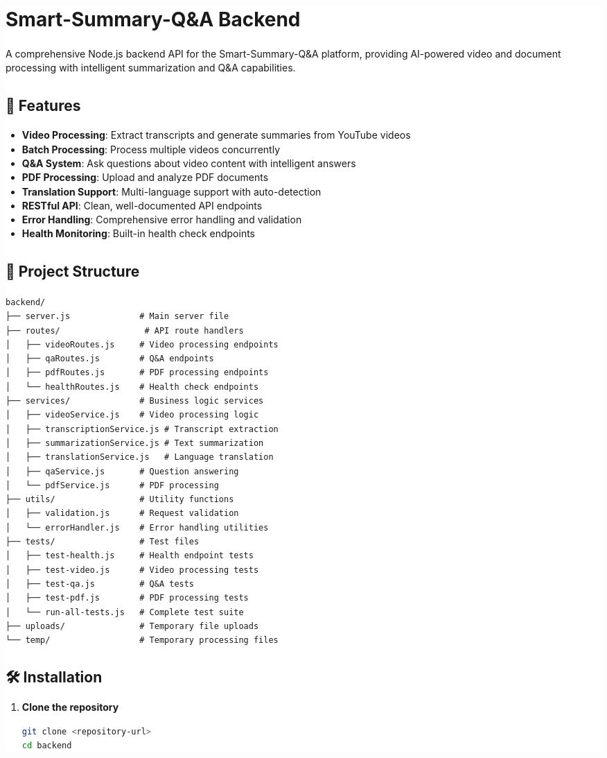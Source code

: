 # Smart-Summary-Q&A Backend

A comprehensive Node.js backend API for the Smart-Summary-Q&A platform, providing AI-powered video and document processing with intelligent summarization and Q&A capabilities.

## 🚀 Features

- **Video Processing**: Extract transcripts and generate summaries from YouTube videos
- **Batch Processing**: Process multiple videos concurrently
- **Q&A System**: Ask questions about video content with intelligent answers
- **PDF Processing**: Upload and analyze PDF documents
- **Translation Support**: Multi-language support with auto-detection
- **RESTful API**: Clean, well-documented API endpoints
- **Error Handling**: Comprehensive error handling and validation
- **Health Monitoring**: Built-in health check endpoints

## 📁 Project Structure

```
backend/
├── server.js              # Main server file
├── routes/                 # API route handlers
│   ├── videoRoutes.js     # Video processing endpoints
│   ├── qaRoutes.js        # Q&A endpoints
│   ├── pdfRoutes.js       # PDF processing endpoints
│   └── healthRoutes.js    # Health check endpoints
├── services/              # Business logic services
│   ├── videoService.js    # Video processing logic
│   ├── transcriptionService.js # Transcript extraction
│   ├── summarizationService.js # Text summarization
│   ├── translationService.js   # Language translation
│   ├── qaService.js       # Question answering
│   └── pdfService.js      # PDF processing
├── utils/                 # Utility functions
│   ├── validation.js      # Request validation
│   └── errorHandler.js    # Error handling utilities
├── tests/                 # Test files
│   ├── test-health.js     # Health endpoint tests
│   ├── test-video.js      # Video processing tests
│   ├── test-qa.js         # Q&A tests
│   ├── test-pdf.js        # PDF processing tests
│   └── run-all-tests.js   # Complete test suite
├── uploads/               # Temporary file uploads
└── temp/                  # Temporary processing files
```

## 🛠️ Installation

1. **Clone the repository**
   ```bash
   git clone <repository-url>
   cd backend
   ```
